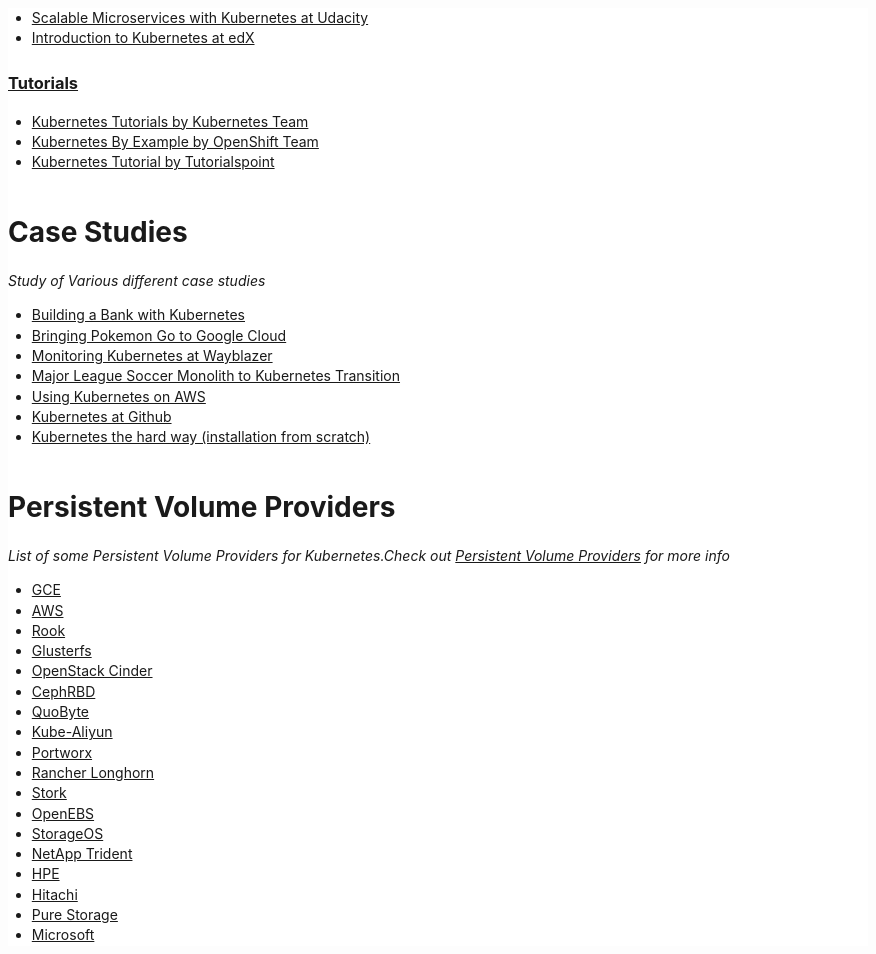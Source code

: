   - [Scalable Microservices with Kubernetes at Udacity](http://in.udacity.com/course/scalable-microservices-with-kubernetes--ud615)
  - [Introduction to Kubernetes at edX](http://www.edx.org/course/introduction-kubernetes-linuxfoundationx-lfs158x)

  ### [Tutorials](#tutorials)

  - [Kubernetes Tutorials by Kubernetes Team](http://kubernetes.io/docs/tutorials/)
  - [Kubernetes By Example by OpenShift Team](http://kubernetesbyexample.com)
  - [Kubernetes Tutorial by Tutorialspoint](http://www.tutorialspoint.com/kubernetes/)

Case Studies
=======================================================================

*Study of Various different case studies*

* [Building a Bank with Kubernetes](http://monzo.com/blog/2016/09/19/building-a-modern-bank-backend/)
* [Bringing Pokemon Go to Google Cloud](http://cloudplatform.googleblog.com/2016/09/bringing-Pokemon-GO-to-life-on-Google-Cloud.html)
* [Monitoring Kubernetes at Wayblazer](http://sysdig.com/blog/monitoring-docker-kubernetes-wayblazer/)
* [Major League Soccer Monolith to Kubernetes Transition](http://sysdig.com/blog/monoliths-kubernetes-monitoring-transitioning-docker-major-league-soccer/)
* [Using Kubernetes on AWS](https://github.com/hjacobs/kubernetes-on-aws-users)
* [Kubernetes at Github](http://githubengineering.com/kubernetes-at-github/)
* [Kubernetes the hard way (installation from scratch)](http://github.com/kelseyhightower/kubernetes-the-hard-way/)

Persistent Volume Providers
=======================================================================

*List of some Persistent Volume Providers for Kubernetes.Check out [Persistent Volume Providers](https://github.com/kubernetes/examples/tree/master/staging/persistent-volume-provisioning) for more info*

* [GCE](https://cloud.google.com/compute/)
* [AWS](http://aws.amazon.com)
* [Rook](http://rook.io/)
* [Glusterfs](http://www.gluster.org/)
* [OpenStack Cinder](http://wiki.openstack.org/cinder)
* [CephRBD](http://ceph.com/ceph-storage/block-storage/)
* [QuoByte](http://www.quobyte.com/)
* [Kube-Aliyun](https://github.com/kubeup/kube-aliyun)
* [Portworx](http://portworx.com/)
* [Rancher Longhorn](https://github.com/rancher/longhorn)
* [Stork](https://github.com/libopenstorage/stork)
* [OpenEBS](http://github.com/openebs/openebs/)
* [StorageOS](http://storageos.com)
* [NetApp Trident](https://github.com/NetApp/trident)
* [HPE](https://github.com/hpe-storage/dory)
* [Hitachi](https://knowledge.hitachivantara.com/Documents/Adapters_and_Drivers/Storage_Adapters_and_Drivers/Containers/1.0/Storage_Plug-in_for_Containers_Quick_Reference_Guide_v1.0.0)
* [Pure Storage](https://hub.docker.com/r/purestorage/k8s/)
* [Microsoft](https://github.com/Microsoft/K8s-Storage-Plugins)
